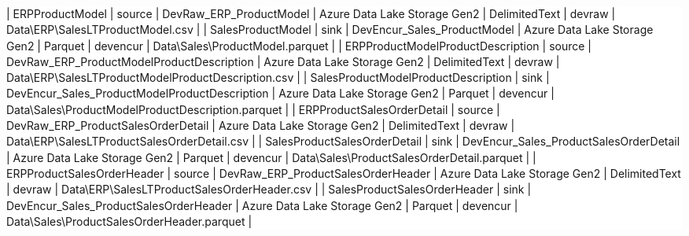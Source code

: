 | ERPProductModel | source | DevRaw_ERP_ProductModel | Azure Data Lake Storage Gen2 | DelimitedText | devraw | Data\ERP\SalesLTProductModel.csv |
| SalesProductModel | sink | DevEncur_Sales_ProductModel | Azure Data Lake Storage Gen2 | Parquet | devencur | Data\Sales\ProductModel.parquet |
| ERPProductModelProductDescription | source | DevRaw_ERP_ProductModelProductDescription | Azure Data Lake Storage Gen2 | DelimitedText | devraw | Data\ERP\SalesLTProductModelProductDescription.csv |
| SalesProductModelProductDescription | sink | DevEncur_Sales_ProductModelProductDescription | Azure Data Lake Storage Gen2 | Parquet | devencur | Data\Sales\ProductModelProductDescription.parquet |
| ERPProductSalesOrderDetail | source | DevRaw_ERP_ProductSalesOrderDetail | Azure Data Lake Storage Gen2 | DelimitedText | devraw | Data\ERP\SalesLTProductSalesOrderDetail.csv |
| SalesProductSalesOrderDetail | sink | DevEncur_Sales_ProductSalesOrderDetail | Azure Data Lake Storage Gen2 | Parquet | devencur | Data\Sales\ProductSalesOrderDetail.parquet |
| ERPProductSalesOrderHeader | source | DevRaw_ERP_ProductSalesOrderHeader | Azure Data Lake Storage Gen2 | DelimitedText | devraw | Data\ERP\SalesLTProductSalesOrderHeader.csv |
| SalesProductSalesOrderHeader | sink | DevEncur_Sales_ProductSalesOrderHeader | Azure Data Lake Storage Gen2 | Parquet | devencur | Data\Sales\ProductSalesOrderHeader.parquet |


